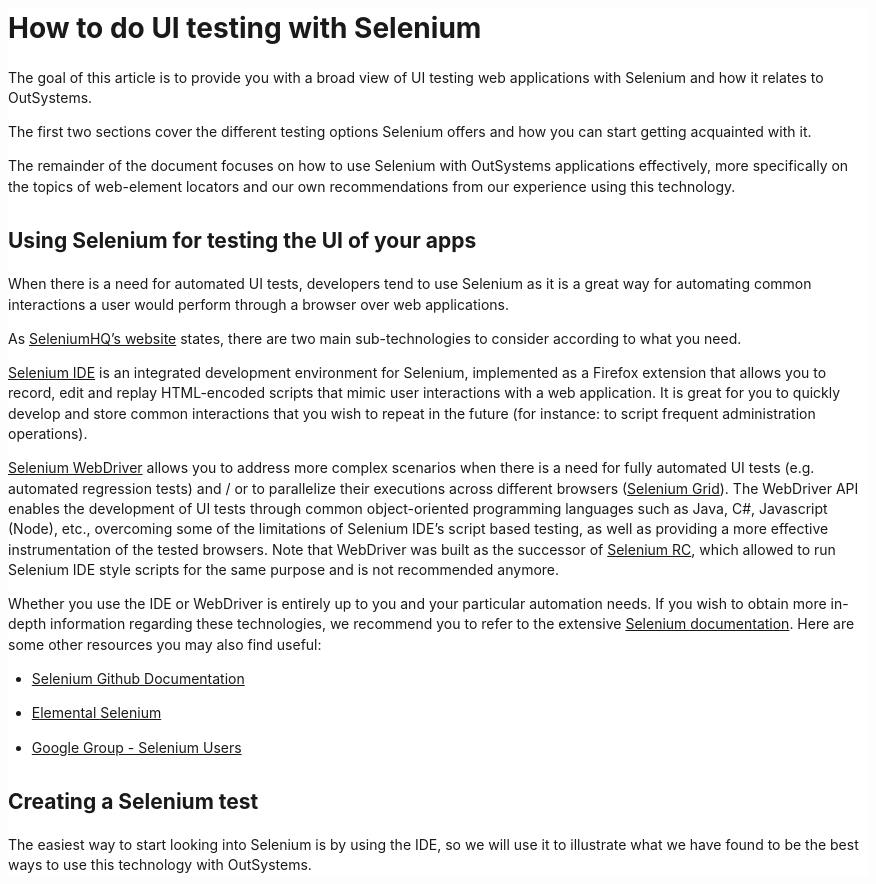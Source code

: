 # How to do UI testing with Selenium

The goal of this article is to provide you with a broad view of UI testing web applications with Selenium and how it relates to OutSystems.

The first two sections cover the different testing options Selenium offers and how you can start getting acquainted with it.

The remainder of the document focuses on how to use Selenium with OutSystems applications effectively, more specifically on the topics of web-element locators and our own recommendations from our experience using this technology.

## Using Selenium for testing the UI of your apps

When there is a need for automated UI tests, developers tend to use Selenium as it is a great way for automating common interactions a user would perform through a browser over web applications.

As [SeleniumHQ’s website](http://www.seleniumhq.org/) states, there are two main sub-technologies to consider according to what you need.

[Selenium IDE](http://www.seleniumhq.org/projects/ide/) is an integrated development environment for Selenium, implemented as a Firefox extension that allows you to record, edit and replay HTML-encoded scripts that mimic user interactions with a web application. It is great for you to quickly develop and store common interactions that you wish to repeat in the future (for instance: to script frequent administration operations).

 

[Selenium WebDriver](http://www.seleniumhq.org/projects/webdriver/) allows you to address more complex scenarios when there is a need for fully automated UI tests (e.g. automated regression tests) and / or to parallelize their executions across different browsers ([Selenium Grid](http://www.seleniumhq.org/docs/07_selenium_grid.jsp)). The WebDriver API enables the development of UI tests through common object-oriented programming languages such as Java, C#, Javascript (Node), etc., overcoming some of the limitations of Selenium IDE’s script based testing, as well as providing a more effective instrumentation of the tested browsers. Note that WebDriver was built as the successor of [Selenium RC](http://www.seleniumhq.org/projects/remote-control/), which allowed to run Selenium IDE style scripts for the same purpose and is not recommended anymore.

 

Whether you use the IDE or WebDriver is entirely up to you and your particular automation needs. If you wish to obtain more in-depth information regarding these technologies, we recommend you to refer to the extensive [Selenium documentation](http://www.seleniumhq.org/docs/). Here are some other resources you may also find useful:

* [Selenium Github Documentation](https://seleniumhq.github.io/docs/index.html)

* [Elemental Selenium](http://elementalselenium.com/)

* [Google Group - Selenium Users](https://groups.google.com/forum/#!forum/selenium-users)

## Creating a Selenium test

The easiest way to start looking into Selenium is by using the IDE, so we will use it to illustrate what we have found to be the best ways to use this technology with OutSystems.
